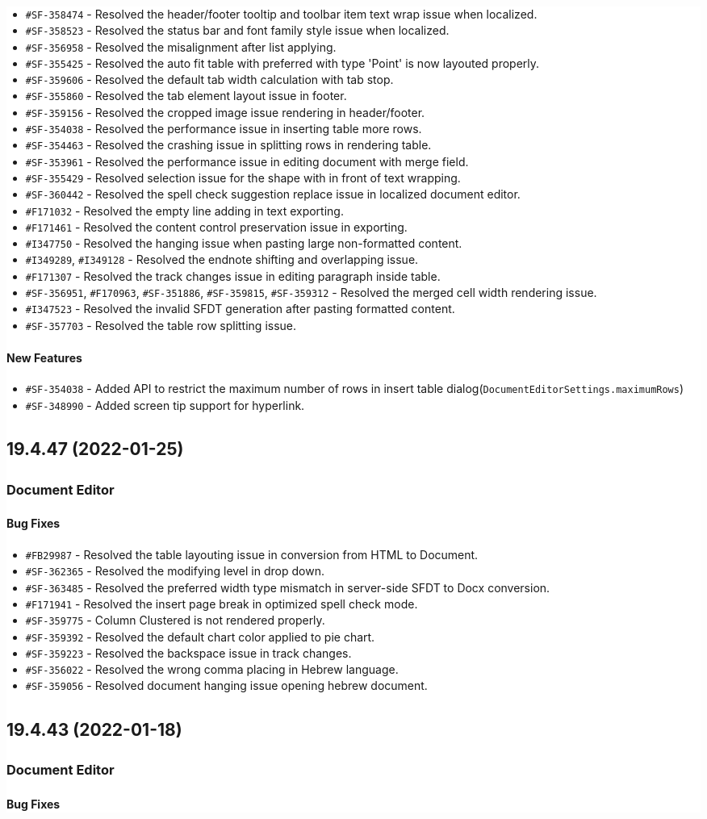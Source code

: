 - `#SF-358474` - Resolved the header/footer tooltip and toolbar item text wrap issue when localized.
- `#SF-358523` - Resolved the status bar and font family style issue when localized.
- `#SF-356958` - Resolved the misalignment after list applying.
- `#SF-355425` - Resolved the auto fit table with preferred with type 'Point' is now layouted properly.
- `#SF-359606` - Resolved the default tab width calculation with tab stop.
- `#SF-355860` - Resolved the tab element layout issue in footer.
- `#SF-359156` - Resolved the cropped image issue rendering in header/footer.
- `#SF-354038` - Resolved the performance issue in inserting table more rows.
- `#SF-354463` - Resolved the crashing issue in splitting rows in rendering table.
- `#SF-353961` - Resolved the performance issue in editing document with merge field.
- `#SF-355429` - Resolved selection issue for the shape with in front of text wrapping.
- `#SF-360442` - Resolved the spell check suggestion replace issue in localized document editor.
- `#F171032` - Resolved the empty line adding in text exporting.
- `#F171461` - Resolved the content control preservation issue in exporting.
- `#I347750` - Resolved the hanging issue when pasting large non-formatted content.
- `#I349289`, `#I349128` - Resolved the endnote shifting and overlapping issue.
- `#F171307` - Resolved the track changes issue in editing paragraph inside table.
- `#SF-356951`, `#F170963`, `#SF-351886`, `#SF-359815`, `#SF-359312` - Resolved the merged cell width rendering issue.
- `#I347523` - Resolved the invalid SFDT generation after pasting formatted content.
- `#SF-357703` - Resolved the table row splitting issue.

#### New Features

- `#SF-354038` - Added API to restrict the maximum number of rows in insert table dialog(`DocumentEditorSettings.maximumRows`)
- `#SF-348990` - Added screen tip support for hyperlink.

## 19.4.47 (2022-01-25)

### Document Editor

#### Bug Fixes

- `#FB29987` - Resolved the table layouting issue in conversion from HTML to Document.
- `#SF-362365` - Resolved the modifying level in drop down.
- `#SF-363485` - Resolved the preferred width type mismatch in server-side SFDT to Docx conversion.
- `#F171941` - Resolved the insert page break in optimized spell check mode.
- `#SF-359775` - Column Clustered is not rendered properly.
- `#SF-359392` - Resolved the default chart color applied to pie chart.
- `#SF-359223` - Resolved the backspace issue in track changes.
- `#SF-356022` - Resolved the wrong comma placing in Hebrew language.
- `#SF-359056` - Resolved document hanging issue opening hebrew document.

## 19.4.43 (2022-01-18)

### Document Editor

#### Bug Fixes
